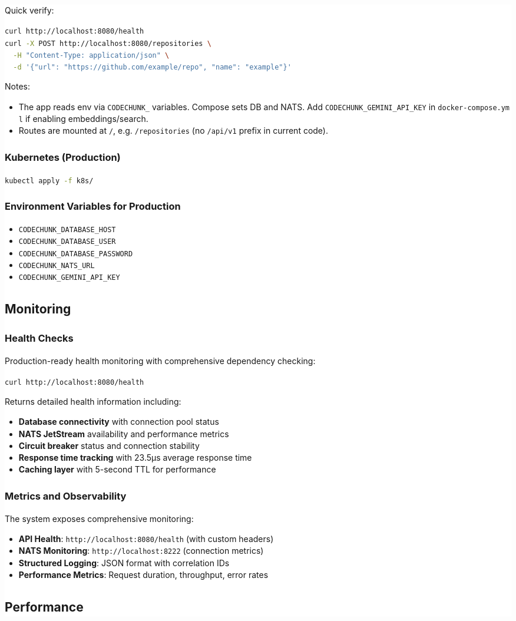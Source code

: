 Quick verify:

```bash
curl http://localhost:8080/health
curl -X POST http://localhost:8080/repositories \
  -H "Content-Type: application/json" \
  -d '{"url": "https://github.com/example/repo", "name": "example"}'
```

Notes:
- The app reads env via `CODECHUNK_` variables. Compose sets DB and NATS. Add `CODECHUNK_GEMINI_API_KEY` in `docker-compose.yml` if enabling embeddings/search.
- Routes are mounted at `/`, e.g. `/repositories` (no `/api/v1` prefix in current code).

### Kubernetes (Production)

```bash
kubectl apply -f k8s/
```

### Environment Variables for Production

- `CODECHUNK_DATABASE_HOST`
- `CODECHUNK_DATABASE_USER`
- `CODECHUNK_DATABASE_PASSWORD`
- `CODECHUNK_NATS_URL`
- `CODECHUNK_GEMINI_API_KEY`

## Monitoring

### Health Checks
Production-ready health monitoring with comprehensive dependency checking:

```bash
curl http://localhost:8080/health
```

Returns detailed health information including:
- **Database connectivity** with connection pool status
- **NATS JetStream** availability and performance metrics
- **Circuit breaker** status and connection stability
- **Response time tracking** with 23.5µs average response time
- **Caching layer** with 5-second TTL for performance

### Metrics and Observability
The system exposes comprehensive monitoring:

- **API Health**: `http://localhost:8080/health` (with custom headers)
- **NATS Monitoring**: `http://localhost:8222` (connection metrics)
- **Structured Logging**: JSON format with correlation IDs
- **Performance Metrics**: Request duration, throughput, error rates

## Performance
